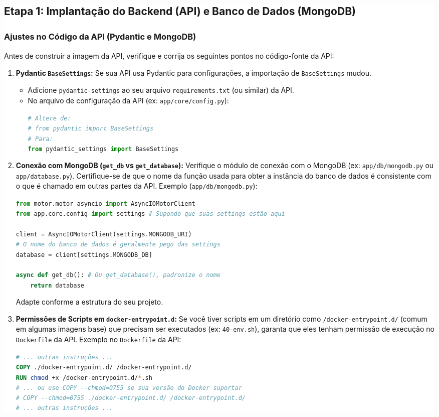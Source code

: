 ## Etapa 1: Implantação do Backend (API) e Banco de Dados (MongoDB)

### Ajustes no Código da API (Pydantic e MongoDB)

Antes de construir a imagem da API, verifique e corrija os seguintes pontos no código-fonte da API:

1.  **Pydantic `BaseSettings`:**
    Se sua API usa Pydantic para configurações, a importação de `BaseSettings` mudou.
    - Adicione `pydantic-settings` ao seu arquivo `requirements.txt` (ou similar) da API.
    - No arquivo de configuração da API (ex: `app/core/config.py`):
      ```python
      # Altere de:
      # from pydantic import BaseSettings
      # Para:
      from pydantic_settings import BaseSettings
      ```

2.  **Conexão com MongoDB (`get_db` vs `get_database`):**
    Verifique o módulo de conexão com o MongoDB (ex: `app/db/mongodb.py` ou `app/database.py`). Certifique-se de que o nome da função usada para obter a instância do banco de dados é consistente com o que é chamado em outras partes da API.
    Exemplo (`app/db/mongodb.py`):
    ```python
    from motor.motor_asyncio import AsyncIOMotorClient
    from app.core.config import settings # Supondo que suas settings estão aqui

    client = AsyncIOMotorClient(settings.MONGODB_URI)
    # O nome do banco de dados é geralmente pego das settings
    database = client[settings.MONGODB_DB]

    async def get_db(): # Ou get_database(), padronize o nome
        return database
    ```
    Adapte conforme a estrutura do seu projeto.

3.  **Permissões de Scripts em `docker-entrypoint.d`:**
    Se você tiver scripts em um diretório como `/docker-entrypoint.d/` (comum em algumas imagens base) que precisam ser executados (ex: `40-env.sh`), garanta que eles tenham permissão de execução no `Dockerfile` da API.
    Exemplo no `Dockerfile` da API:
    ```dockerfile
    # ... outras instruções ...
    COPY ./docker-entrypoint.d/ /docker-entrypoint.d/
    RUN chmod +x /docker-entrypoint.d/*.sh
    # ... ou use COPY --chmod=0755 se sua versão do Docker suportar
    # COPY --chmod=0755 ./docker-entrypoint.d/ /docker-entrypoint.d/
    # ... outras instruções ...
    ```

